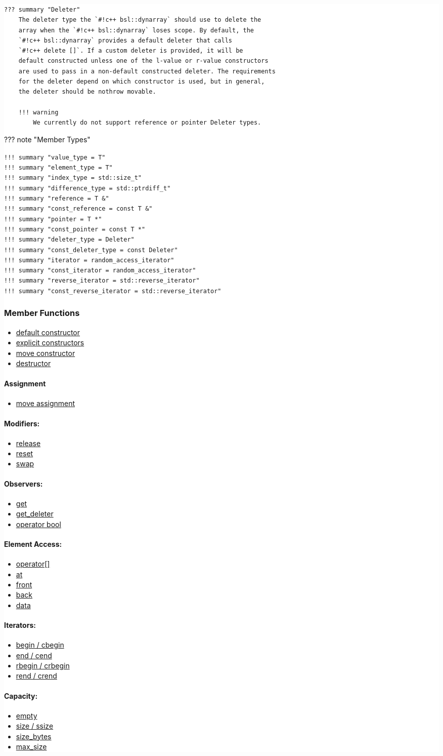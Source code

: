     ??? summary "Deleter"
        The deleter type the `#!c++ bsl::dynarray` should use to delete the
        array when the `#!c++ bsl::dynarray` loses scope. By default, the
        `#!c++ bsl::dynarray` provides a default deleter that calls
        `#!c++ delete []`. If a custom deleter is provided, it will be
        default constructed unless one of the l-value or r-value constructors
        are used to pass in a non-default constructed deleter. The requirements
        for the deleter depend on which constructor is used, but in general,
        the deleter should be nothrow movable.

        !!! warning
            We currently do not support reference or pointer Deleter types.

??? note "Member Types"

    !!! summary "value_type = T"
    !!! summary "element_type = T"
    !!! summary "index_type = std::size_t"
    !!! summary "difference_type = std::ptrdiff_t"
    !!! summary "reference = T &"
    !!! summary "const_reference = const T &"
    !!! summary "pointer = T *"
    !!! summary "const_pointer = const T *"
    !!! summary "deleter_type = Deleter"
    !!! summary "const_deleter_type = const Deleter"
    !!! summary "iterator = random_access_iterator"
    !!! summary "const_iterator = random_access_iterator"
    !!! summary "reverse_iterator = std::reverse_iterator"
    !!! summary "const_reverse_iterator = std::reverse_iterator"

### **Member Functions**

- [default constructor](#dynarray__default_constructor)
- [explicit constructors](#dynarray__explicit_constructors)
- [move constructor](#dynarray__move_constructor)
- [destructor](#dynarray__destructor)
#### Assignment
- [move assignment](#dynarray__move_assignment)
#### Modifiers:
- [release](#dynarray__release)
- [reset](#dynarray__reset)
- [swap](#dynarray__swap)
#### Observers:
- [get](#dynarray__get)
- [get_deleter](#dynarray__get_deleter)
- [operator bool](#dynarray__operator_bool)
#### Element Access:
- [operator\[\]](#dynarray__operator_subscript)
- [at](#dynarray__at)
- [front](#dynarray__front)
- [back](#dynarray__back)
- [data](#dynarray__data)
#### Iterators:
- [begin / cbegin](#dynarray__begin_cbegin)
- [end / cend](#dynarray__end_cend)
- [rbegin / crbegin](#dynarray__rbegin_crbegin)
- [rend / crend](#dynarray__rend_crend)
#### Capacity:
- [empty](#dynarray__empty)
- [size / ssize](#dynarray__size_ssize)
- [size_bytes](#dynarray__size_bytes)
- [max_size](#dynarray__max_size)